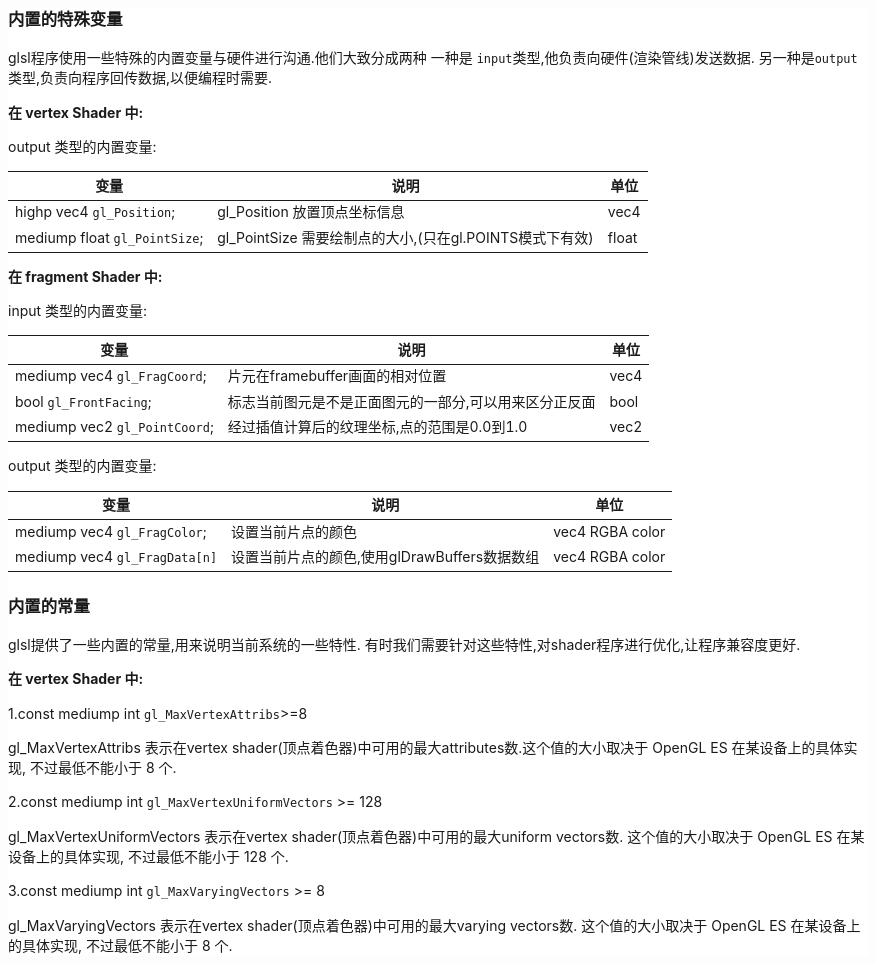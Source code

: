 ### 内置的特殊变量

glsl程序使用一些特殊的内置变量与硬件进行沟通.他们大致分成两种 一种是 `input`类型,他负责向硬件(渲染管线)发送数据.
另一种是`output`类型,负责向程序回传数据,以便编程时需要.

__在 vertex Shader 中:__

output 类型的内置变量:

|变量|说明|单位|
|---|---|---|
|highp vec4 `gl_Position`;|gl\_Position 放置顶点坐标信息|vec4|
|mediump float `gl_PointSize`;|gl\_PointSize 需要绘制点的大小,(只在gl.POINTS模式下有效) |float|


__在 fragment Shader 中:__

input 类型的内置变量:

|变量|说明|单位|
|---|---|---|
|mediump vec4 `gl_FragCoord`;|片元在framebuffer画面的相对位置|vec4|
|bool `gl_FrontFacing`;|标志当前图元是不是正面图元的一部分,可以用来区分正反面|bool|
|mediump vec2 `gl_PointCoord`;|经过插值计算后的纹理坐标,点的范围是0.0到1.0|vec2|



output 类型的内置变量:

|变量|说明|单位|
|---|---|---|
|mediump vec4 `gl_FragColor`;|设置当前片点的颜色|vec4 RGBA color|
|mediump vec4 `gl_FragData[n]`|设置当前片点的颜色,使用glDrawBuffers数据数组|vec4 RGBA color|


### 内置的常量

glsl提供了一些内置的常量,用来说明当前系统的一些特性. 有时我们需要针对这些特性,对shader程序进行优化,让程序兼容度更好.

__在 vertex Shader 中:__

1.const mediump int `gl_MaxVertexAttribs`>=8

gl_MaxVertexAttribs 表示在vertex shader(顶点着色器)中可用的最大attributes数.这个值的大小取决于 OpenGL ES 在某设备上的具体实现,
不过最低不能小于 8 个.

2.const mediump int `gl_MaxVertexUniformVectors` >= 128

gl_MaxVertexUniformVectors 表示在vertex shader(顶点着色器)中可用的最大uniform vectors数. 这个值的大小取决于 OpenGL ES 在某设备上的具体实现,
不过最低不能小于 128 个.

3.const mediump int `gl_MaxVaryingVectors` >= 8

gl_MaxVaryingVectors 表示在vertex shader(顶点着色器)中可用的最大varying vectors数. 这个值的大小取决于 OpenGL ES 在某设备上的具体实现,
不过最低不能小于 8 个.
